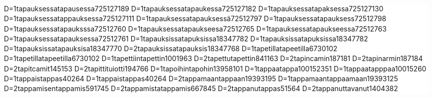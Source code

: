 <tr><td>D=1</td><td>tapauksessa</td><td>tapausessa</td><td>725127</td><td>189</td></tr>

<tr><td>D=1</td><td>tapauksessa</td><td>tapaukessa</td><td>725127</td><td>182</td></tr>

<tr><td>D=1</td><td>tapauksessa</td><td>tapaksessa</td><td>725127</td><td>130</td></tr>

<tr><td>D=1</td><td>tapauksessa</td><td>tappauksessa</td><td>725127</td><td>111</td></tr>

<tr><td>D=1</td><td>tapauksessa</td><td>tapauksessä</td><td>725127</td><td>97</td></tr>

<tr><td>D=1</td><td>tapauksessa</td><td>tapauksess</td><td>725127</td><td>98</td></tr>

<tr><td>D=1</td><td>tapauksessa</td><td>tapauksssa</td><td>725127</td><td>60</td></tr>

<tr><td>D=1</td><td>tapauksessa</td><td>tapaukseesa</td><td>725127</td><td>65</td></tr>

<tr><td>D=1</td><td>tapauksessa</td><td>tapaukseessa</td><td>725127</td><td>63</td></tr>

<tr><td>D=1</td><td>tapauksessa</td><td>ta­pauksessa</td><td>725127</td><td>61</td></tr>

<tr><td>D=1</td><td>tapauksissa</td><td>tapuksissa</td><td>183477</td><td>82</td></tr>

<tr><td>D=1</td><td>tapauksissa</td><td>tapuksissa</td><td>183477</td><td>82</td></tr>

<tr><td>D=1</td><td>tapauksissa</td><td>tapauksisa</td><td>183477</td><td>70</td></tr>

<tr><td>D=2</td><td>tapauksissa</td><td>tapauksis</td><td>183477</td><td>68</td></tr>

<tr><td>D=1</td><td>tapetilla</td><td>tapeetilla</td><td>6730</td><td>102</td></tr>

<tr><td>D=1</td><td>tapetilla</td><td>tapeetilla</td><td>6730</td><td>102</td></tr>

<tr><td>D=1</td><td>tapettiin</td><td>tapettin</td><td>10019</td><td>63</td></tr>

<tr><td>D=2</td><td>tapettu</td><td>tapettin</td><td>8411</td><td>63</td></tr>

<tr><td>D=2</td><td>tapin</td><td>camin</td><td>1871</td><td>81</td></tr>

<tr><td>D=2</td><td>tapin</td><td>armin</td><td>1871</td><td>84</td></tr>

<tr><td>D=2</td><td>tapit</td><td>camit</td><td>1451</td><td>53</td></tr>

<tr><td>D=2</td><td>tapitti</td><td>tuiotti</td><td>1947</td><td>66</td></tr>

<tr><td>D=1</td><td>tapoihin</td><td>tapohin</td><td>13958</td><td>101</td></tr>

<tr><td>D=1</td><td>tappaa</td><td>tappa</td><td>100152</td><td>351</td></tr>

<tr><td>D=1</td><td>tappaa</td><td>tapppaa</td><td>100152</td><td>60</td></tr>

<tr><td>D=1</td><td>tappais</td><td>tappas</td><td>402</td><td>64</td></tr>

<tr><td>D=1</td><td>tappais</td><td>tappas</td><td>402</td><td>64</td></tr>

<tr><td>D=2</td><td>tappamaan</td><td>tappaan</td><td>19393</td><td>195</td></tr>

<tr><td>D=1</td><td>tappamaan</td><td>tappaamaan</td><td>19393</td><td>125</td></tr>

<tr><td>D=2</td><td>tappamisen</td><td>tappamis</td><td>5917</td><td>45</td></tr>

<tr><td>D=2</td><td>tappamista</td><td>tappamis</td><td>6678</td><td>45</td></tr>

<tr><td>D=2</td><td>tappanu</td><td>tappas</td><td>515</td><td>64</td></tr>

<tr><td>D=2</td><td>tappanut</td><td>tavanut</td><td>14043</td><td>82</td></tr>
